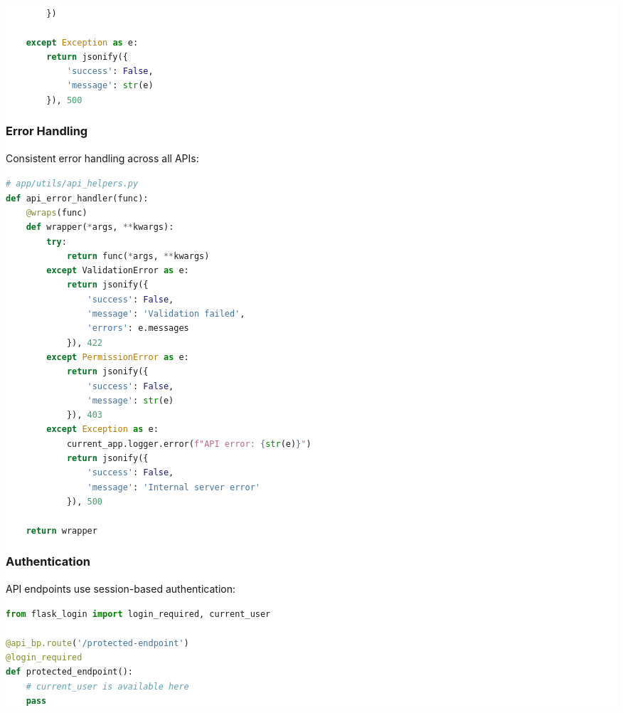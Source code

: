 ```python
        })
    
    except Exception as e:
        return jsonify({
            'success': False,
            'message': str(e)
        }), 500
```

### Error Handling

Consistent error handling across all APIs:

```python
# app/utils/api_helpers.py
def api_error_handler(func):
    @wraps(func)
    def wrapper(*args, **kwargs):
        try:
            return func(*args, **kwargs)
        except ValidationError as e:
            return jsonify({
                'success': False,
                'message': 'Validation failed',
                'errors': e.messages
            }), 422
        except PermissionError as e:
            return jsonify({
                'success': False,
                'message': str(e)
            }), 403
        except Exception as e:
            current_app.logger.error(f"API error: {str(e)}")
            return jsonify({
                'success': False,
                'message': 'Internal server error'
            }), 500
    
    return wrapper
```

### Authentication

API endpoints use session-based authentication:

```python
from flask_login import login_required, current_user

@api_bp.route('/protected-endpoint')
@login_required
def protected_endpoint():
    # current_user is available here
    pass
```

